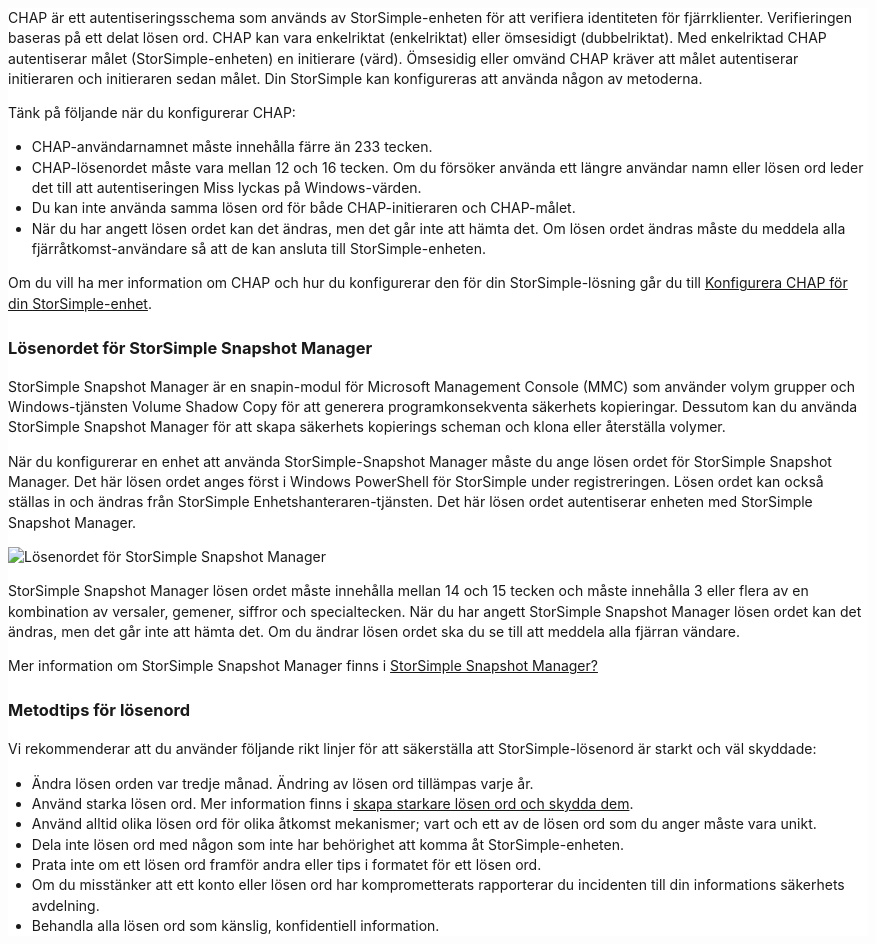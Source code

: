 CHAP är ett autentiseringsschema som används av StorSimple-enheten för att verifiera identiteten för fjärrklienter. Verifieringen baseras på ett delat lösen ord. CHAP kan vara enkelriktat (enkelriktat) eller ömsesidigt (dubbelriktat). Med enkelriktad CHAP autentiserar målet (StorSimple-enheten) en initierare (värd). Ömsesidig eller omvänd CHAP kräver att målet autentiserar initieraren och initieraren sedan målet. Din StorSimple kan konfigureras att använda någon av metoderna.

Tänk på följande när du konfigurerar CHAP:

* CHAP-användarnamnet måste innehålla färre än 233 tecken.
* CHAP-lösenordet måste vara mellan 12 och 16 tecken. Om du försöker använda ett längre användar namn eller lösen ord leder det till att autentiseringen Miss lyckas på Windows-värden.
* Du kan inte använda samma lösen ord för både CHAP-initieraren och CHAP-målet.
* När du har angett lösen ordet kan det ändras, men det går inte att hämta det. Om lösen ordet ändras måste du meddela alla fjärråtkomst-användare så att de kan ansluta till StorSimple-enheten.

Om du vill ha mer information om CHAP och hur du konfigurerar den för din StorSimple-lösning går du till [Konfigurera CHAP för din StorSimple-enhet](storsimple-8000-configure-chap.md).

### <a name="storsimple-snapshot-manager-password"></a>Lösenordet för StorSimple Snapshot Manager

StorSimple Snapshot Manager är en snapin-modul för Microsoft Management Console (MMC) som använder volym grupper och Windows-tjänsten Volume Shadow Copy för att generera programkonsekventa säkerhets kopieringar. Dessutom kan du använda StorSimple Snapshot Manager för att skapa säkerhets kopierings scheman och klona eller återställa volymer.

När du konfigurerar en enhet att använda StorSimple-Snapshot Manager måste du ange lösen ordet för StorSimple Snapshot Manager. Det här lösen ordet anges först i Windows PowerShell för StorSimple under registreringen. Lösen ordet kan också ställas in och ändras från StorSimple Enhetshanteraren-tjänsten. Det här lösen ordet autentiserar enheten med StorSimple Snapshot Manager.

![Lösenordet för StorSimple Snapshot Manager](./media/storsimple-security/SnapshotMgrPassword.png)

StorSimple Snapshot Manager lösen ordet måste innehålla mellan 14 och 15 tecken och måste innehålla 3 eller flera av en kombination av versaler, gemener, siffror och specialtecken. När du har angett StorSimple Snapshot Manager lösen ordet kan det ändras, men det går inte att hämta det. Om du ändrar lösen ordet ska du se till att meddela alla fjärran vändare.

Mer information om StorSimple Snapshot Manager finns i [StorSimple Snapshot Manager?](storsimple-what-is-snapshot-manager.md)

### <a name="password-best-practices"></a>Metodtips för lösenord

Vi rekommenderar att du använder följande rikt linjer för att säkerställa att StorSimple-lösenord är starkt och väl skyddade:

* Ändra lösen orden var tredje månad. Ändring av lösen ord tillämpas varje år.
* Använd starka lösen ord. Mer information finns i [skapa starkare lösen ord och skydda dem](https://cloudblogs.microsoft.com/microsoftsecure/2014/08/25/create-stronger-passwords-and-protect-them/).
* Använd alltid olika lösen ord för olika åtkomst mekanismer; vart och ett av de lösen ord som du anger måste vara unikt.
* Dela inte lösen ord med någon som inte har behörighet att komma åt StorSimple-enheten.
* Prata inte om ett lösen ord framför andra eller tips i formatet för ett lösen ord.
* Om du misstänker att ett konto eller lösen ord har komprometterats rapporterar du incidenten till din informations säkerhets avdelning.
* Behandla alla lösen ord som känslig, konfidentiell information. 
